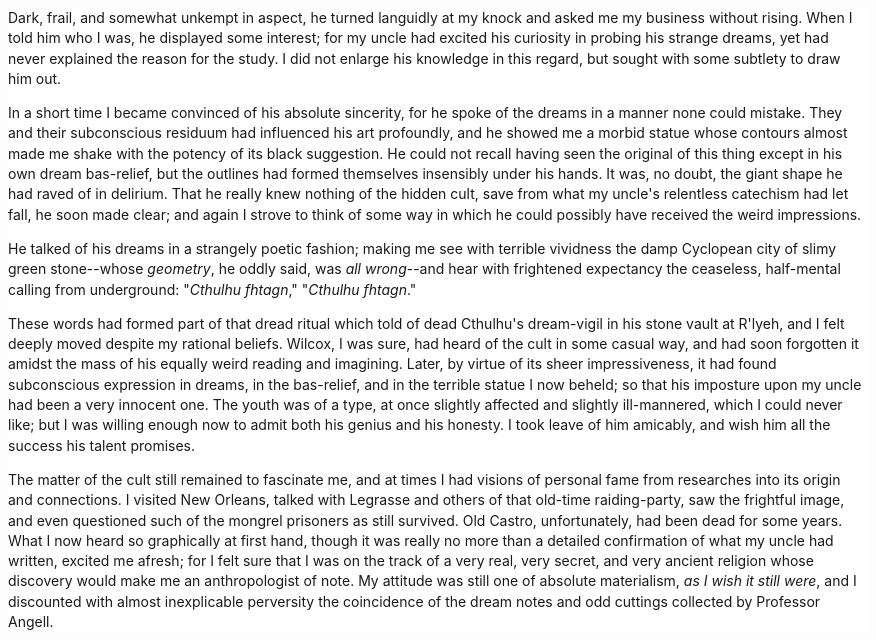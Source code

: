 Dark, frail, and somewhat unkempt in aspect, he turned languidly at my
knock and asked me my business without rising. When I told him who I
was, he displayed some interest; for my uncle had excited his curiosity
in probing his strange dreams, yet had never explained the reason for
the study. I did not enlarge his knowledge in this regard, but sought
with some subtlety to draw him out.

In a short time I became convinced of his absolute sincerity, for he
spoke of the dreams in a manner none could mistake. They and their
subconscious residuum had influenced his art profoundly, and he showed
me a morbid statue whose contours almost made me shake with the potency
of its black suggestion. He could not recall having seen the original
of this thing except in his own dream bas-relief, but the outlines had
formed themselves insensibly under his hands. It was, no doubt, the
giant shape he had raved of in delirium. That he really knew nothing of
the hidden cult, save from what my uncle's relentless catechism had let
fall, he soon made clear; and again I strove to think of some way in
which he could possibly have received the weird impressions.

He talked of his dreams in a strangely poetic fashion; making me
see with terrible vividness the damp Cyclopean city of slimy green
stone--whose _geometry_, he oddly said, was _all wrong_--and hear
with frightened expectancy the ceaseless, half-mental calling from
underground: "_Cthulhu fhtagn_," "_Cthulhu fhtagn_."

These words had formed part of that dread ritual which told of dead
Cthulhu's dream-vigil in his stone vault at R'lyeh, and I felt deeply
moved despite my rational beliefs. Wilcox, I was sure, had heard of
the cult in some casual way, and had soon forgotten it amidst the mass
of his equally weird reading and imagining. Later, by virtue of its
sheer impressiveness, it had found subconscious expression in dreams,
in the bas-relief, and in the terrible statue I now beheld; so that his
imposture upon my uncle had been a very innocent one. The youth was of
a type, at once slightly affected and slightly ill-mannered, which I
could never like; but I was willing enough now to admit both his genius
and his honesty. I took leave of him amicably, and wish him all the
success his talent promises.

The matter of the cult still remained to fascinate me, and at times
I had visions of personal fame from researches into its origin and
connections. I visited New Orleans, talked with Legrasse and others
of that old-time raiding-party, saw the frightful image, and even
questioned such of the mongrel prisoners as still survived. Old Castro,
unfortunately, had been dead for some years. What I now heard so
graphically at first hand, though it was really no more than a detailed
confirmation of what my uncle had written, excited me afresh; for I
felt sure that I was on the track of a very real, very secret, and
very ancient religion whose discovery would make me an anthropologist
of note. My attitude was still one of absolute materialism, _as I wish
it still were_, and I discounted with almost inexplicable perversity
the coincidence of the dream notes and odd cuttings collected by
Professor Angell.
